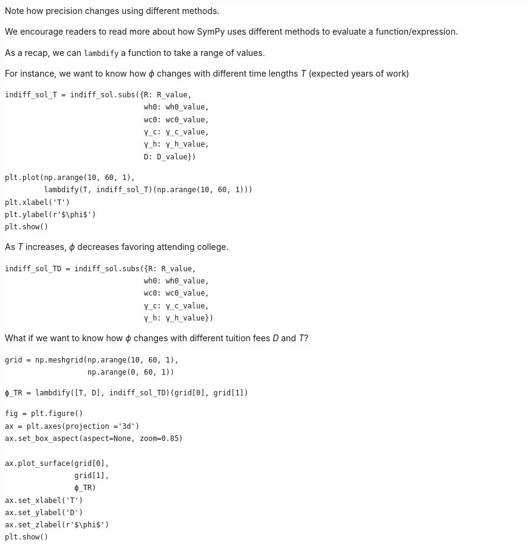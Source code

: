 Note how precision changes using different methods.

We encourage readers to read more about how SymPy uses different methods to evaluate a function/expression.

As a recap, we can `lambdify` a function to take a range of values.

For instance, we want to know how $\phi$ changes with different time lengths $T$ (expected years of work)

```{code-cell} ipython3
indiff_sol_T = indiff_sol.subs({R: R_value, 
                                wh0: wh0_value, 
                                wc0: wc0_value, 
                                γ_c: γ_c_value, 
                                γ_h: γ_h_value, 
                                D: D_value})
```

```{code-cell} ipython3
plt.plot(np.arange(10, 60, 1),
         lambdify(T, indiff_sol_T)(np.arange(10, 60, 1)))
plt.xlabel('T')
plt.ylabel(r'$\phi$')
plt.show()
```

As $T$ increases, $\phi$ decreases favoring attending college.

```{code-cell} ipython3
indiff_sol_TD = indiff_sol.subs({R: R_value, 
                                wh0: wh0_value, 
                                wc0: wc0_value, 
                                γ_c: γ_c_value, 
                                γ_h: γ_h_value})
```

What if we want to know how $\phi$ changes with different tuition fees $D$ and $T$?

```{code-cell} ipython3
grid = np.meshgrid(np.arange(10, 60, 1), 
                   np.arange(0, 60, 1))
```

```{code-cell} ipython3
ϕ_TR = lambdify([T, D], indiff_sol_TD)(grid[0], grid[1])
```

```{code-cell} ipython3
fig = plt.figure()
ax = plt.axes(projection ='3d')
ax.set_box_aspect(aspect=None, zoom=0.85)

ax.plot_surface(grid[0], 
                grid[1],
                ϕ_TR)
ax.set_xlabel('T')
ax.set_ylabel('D')
ax.set_zlabel(r'$\phi$')
plt.show()
```

